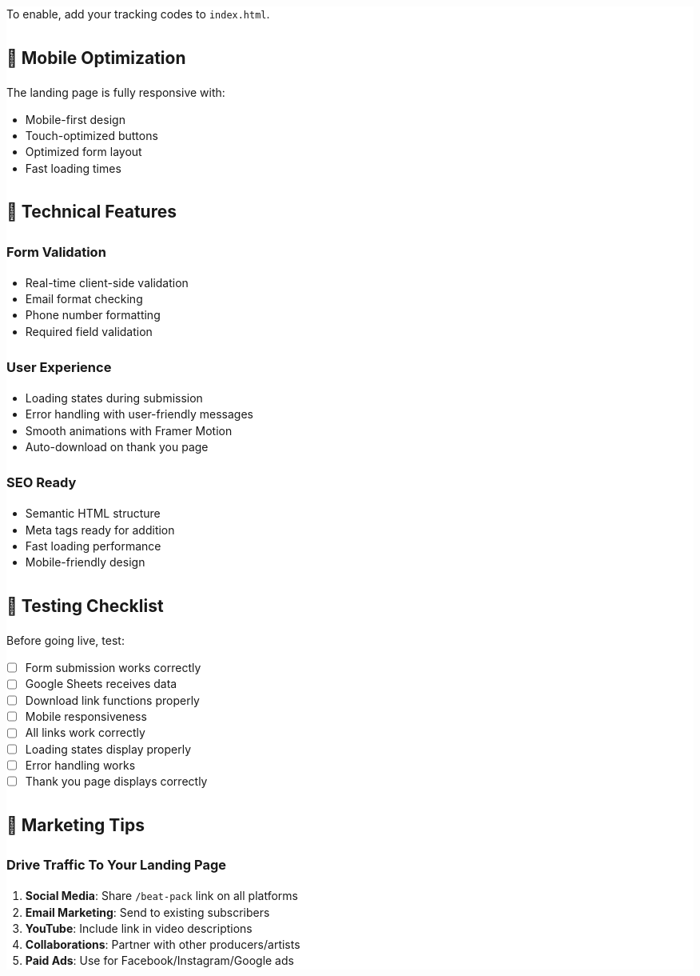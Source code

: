 To enable, add your tracking codes to `index.html`.

## 📱 Mobile Optimization

The landing page is fully responsive with:
- Mobile-first design
- Touch-optimized buttons
- Optimized form layout
- Fast loading times

## 🔧 Technical Features

### Form Validation
- Real-time client-side validation
- Email format checking
- Phone number formatting
- Required field validation

### User Experience
- Loading states during submission
- Error handling with user-friendly messages
- Smooth animations with Framer Motion
- Auto-download on thank you page

### SEO Ready
- Semantic HTML structure
- Meta tags ready for addition
- Fast loading performance
- Mobile-friendly design

## 🚦 Testing Checklist

Before going live, test:

- [ ] Form submission works correctly
- [ ] Google Sheets receives data
- [ ] Download link functions properly
- [ ] Mobile responsiveness
- [ ] All links work correctly
- [ ] Loading states display properly
- [ ] Error handling works
- [ ] Thank you page displays correctly

## 🎯 Marketing Tips

### Drive Traffic To Your Landing Page
1. **Social Media**: Share `/beat-pack` link on all platforms
2. **Email Marketing**: Send to existing subscribers
3. **YouTube**: Include link in video descriptions
4. **Collaborations**: Partner with other producers/artists
5. **Paid Ads**: Use for Facebook/Instagram/Google ads
